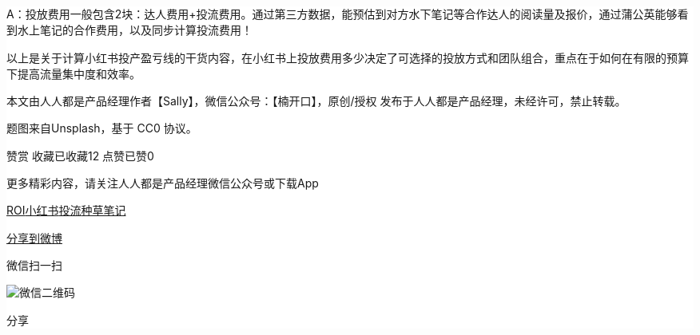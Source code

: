 A：投放费用一般包含2块：达人费用+投流费用。通过第三方数据，能预估到对方水下笔记等合作达人的阅读量及报价，通过蒲公英能够看到水上笔记的合作费用，以及同步计算投流费用！

以上是关于计算小红书投产盈亏线的干货内容，在小红书上投放费用多少决定了可选择的投放方式和团队组合，重点在于如何在有限的预算下提高流量集中度和效率。

本文由人人都是产品经理作者【Sally】，微信公众号：【楠开口】，原创/授权 发布于人人都是产品经理，未经许可，禁止转载。

题图来自Unsplash，基于 CC0 协议。

赞赏 收藏已收藏12 点赞已赞0

更多精彩内容，请关注人人都是产品经理微信公众号或下载App

[ROI](https://www.woshipm.com/tag/roi)[小红书](https://www.woshipm.com/tag/%e5%b0%8f%e7%ba%a2%e4%b9%a6)[投流](https://www.woshipm.com/tag/%e6%8a%95%e6%b5%81)[种草笔记](https://www.woshipm.com/tag/%e7%a7%8d%e8%8d%89%e7%ac%94%e8%ae%b0)

[分享到微博](https://service.weibo.com/share/share.php?appkey=2775287854&title=30秒教你计算小红书投产盈亏线！&url=https://www.woshipm.com/operate/6066034.html&pic=https://image.woshipm.com/2024/06/06/654f7cf6-23af-11ef-8e4c-00163e142b65.png)

微信扫一扫

![微信二维码](https://api.pwmqr.com/qrcode/create/?url=https://www.woshipm.com/operate/6066034.html)

分享